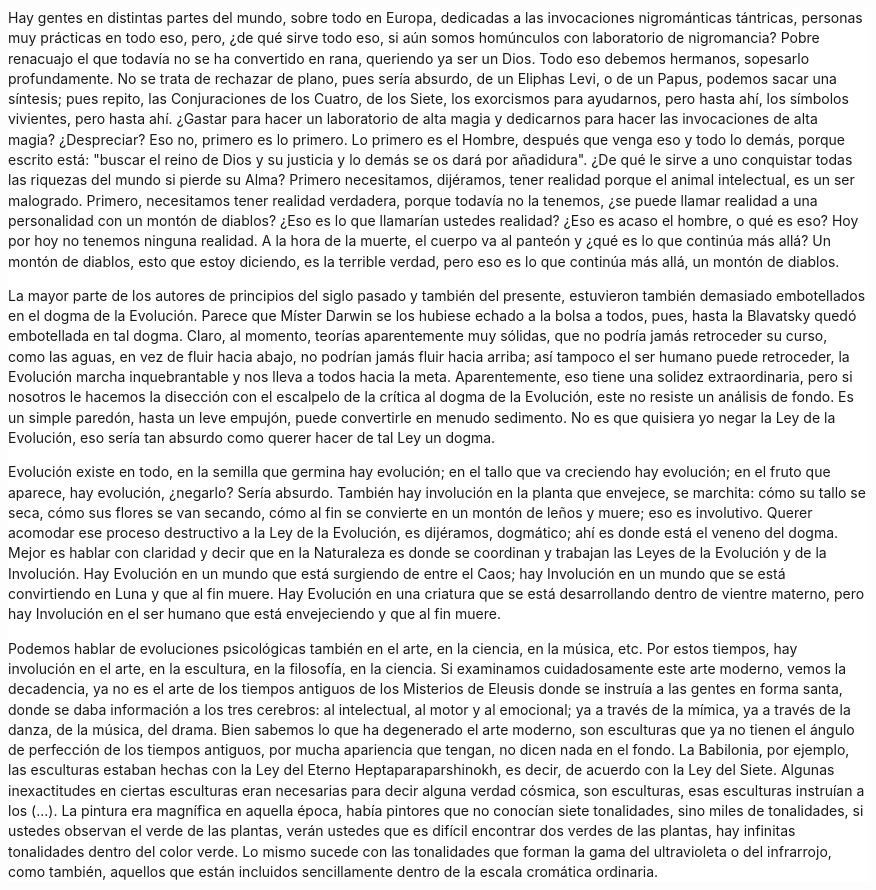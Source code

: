 
Hay gentes en distintas partes del mundo, sobre todo en Europa, dedicadas a las invocaciones nigrománticas tántricas, personas muy prácticas en todo eso, pero, ¿de qué sirve todo eso, si aún somos homúnculos con laboratorio de nigromancia? Pobre renacuajo el que todavía no se ha convertido en rana, queriendo ya ser un Dios. Todo eso debemos hermanos, sopesarlo profundamente. No se trata de rechazar de plano, pues sería absurdo, de un Eliphas Levi, o de un Papus, podemos sacar una síntesis; pues repito, las Conjuraciones de los Cuatro, de los Siete, los exorcismos para ayudarnos, pero hasta ahí, los símbolos vivientes, pero hasta ahí. ¿Gastar para hacer un laboratorio de alta magia y dedicarnos para hacer las invocaciones de alta magia? ¿Despreciar? Eso no, primero es lo primero. Lo primero es el Hombre, después que venga eso y todo lo demás, porque escrito está: "buscar el reino de Dios y su justicia y lo demás se os dará por añadidura". ¿De qué le sirve a uno conquistar todas las riquezas del mundo si pierde su Alma? Primero necesitamos, dijéramos, tener realidad porque el animal intelectual, es un ser malogrado. Primero, necesitamos tener realidad verdadera, porque todavía no la tenemos, ¿se puede llamar realidad a una personalidad con un montón de diablos? ¿Eso es lo que llamarían ustedes realidad? ¿Eso es acaso el hombre, o qué es eso? Hoy por hoy no tenemos ninguna realidad. A la hora de la muerte, el cuerpo va al panteón y ¿qué es lo que continúa más allá? Un montón de diablos, esto que estoy diciendo, es la terrible verdad, pero eso es lo que continúa más allá, un montón de diablos.

La mayor parte de los autores de principios del siglo pasado y también del presente, estuvieron también demasiado embotellados en el dogma de la Evolución. Parece que Míster Darwin se los hubiese echado a la bolsa a todos, pues, hasta la Blavatsky quedó embotellada en tal dogma. Claro, al momento, teorías aparentemente muy sólidas, que no podría jamás retroceder su curso, como las aguas, en vez de fluir hacia abajo, no podrían jamás fluir hacia arriba; así tampoco el ser humano puede retroceder, la Evolución marcha inquebrantable y nos lleva a todos hacia la meta. Aparentemente, eso tiene una solidez extraordinaria, pero si nosotros le hacemos la disección con el escalpelo de la crítica al dogma de la Evolución, este no resiste un análisis de fondo. Es un simple paredón, hasta un leve empujón, puede convertirle en menudo sedimento. No es que quisiera yo negar la Ley de la Evolución, eso sería tan absurdo como querer hacer de tal Ley un dogma.

Evolución existe en todo, en la semilla que germina hay evolución; en el tallo que va creciendo hay evolución; en el fruto que aparece, hay evolución, ¿negarlo? Sería absurdo. También hay involución en la planta que envejece, se marchita: cómo su tallo se seca, cómo sus flores se van secando, cómo al fin se convierte en un montón de leños y muere; eso es involutivo. Querer acomodar ese proceso destructivo a la Ley de la Evolución, es dijéramos, dogmático; ahí es donde está el veneno del dogma. Mejor es hablar con claridad y decir que en la Naturaleza es donde se coordinan y trabajan las Leyes de la Evolución y de la Involución. Hay Evolución en un mundo que está surgiendo de entre el Caos; hay Involución en un mundo que se está convirtiendo en Luna y que al fin muere. Hay Evolución en una criatura que se está desarrollando dentro de vientre materno, pero hay Involución en el ser humano que está envejeciendo y que al fin muere.

Podemos hablar de evoluciones psicológicas también en el arte, en la ciencia, en la música, etc. Por estos tiempos, hay involución en el arte, en la escultura, en la filosofía, en la ciencia. Si examinamos cuidadosamente este arte moderno, vemos la decadencia, ya no es el arte de los tiempos antiguos de los Misterios de Eleusis donde se instruía a las gentes en forma santa, donde se daba información a los tres cerebros: al intelectual, al motor y al emocional; ya a través de la mímica, ya a través de la danza, de la música, del drama. Bien sabemos lo que ha degenerado el arte moderno, son esculturas que ya no tienen el ángulo de perfección de los tiempos antiguos, por mucha apariencia que tengan, no dicen nada en el fondo. La Babilonia, por ejemplo, las esculturas estaban hechas con la Ley del Eterno Heptaparaparshinokh, es decir, de acuerdo con la Ley del Siete. Algunas inexactitudes en ciertas esculturas eran necesarias para decir alguna verdad cósmica, son esculturas, esas esculturas instruían a los (...). La pintura era magnífica en aquella época, había pintores que no conocían siete tonalidades, sino miles de tonalidades, si ustedes observan el verde de las plantas, verán ustedes que es difícil encontrar dos verdes de las plantas, hay infinitas tonalidades dentro del color verde. Lo mismo sucede con las tonalidades que forman la gama del ultravioleta o del infrarrojo, como también, aquellos que están incluidos sencillamente dentro de la escala cromática ordinaria.

